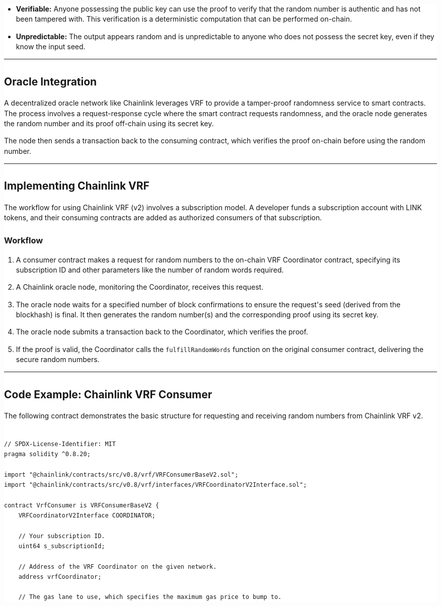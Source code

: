 - **Verifiable:** Anyone possessing the public key can use the proof to verify that the random number is authentic and has not been tampered with. This verification is a deterministic computation that can be performed on-chain.

- **Unpredictable:** The output appears random and is unpredictable to anyone who does not possess the secret key, even if they know the input seed.

---

## Oracle Integration

A decentralized oracle network like Chainlink leverages VRF to provide a tamper-proof randomness service to smart contracts. The process involves a request-response cycle where the smart contract requests randomness, and the oracle node generates the random number and its proof off-chain using its secret key.

The node then sends a transaction back to the consuming contract, which verifies the proof on-chain before using the random number.

---

## Implementing Chainlink VRF

The workflow for using Chainlink VRF (v2) involves a subscription model. A developer funds a subscription account with LINK tokens, and their consuming contracts are added as authorized consumers of that subscription.

### Workflow

1. A consumer contract makes a request for random numbers to the on-chain VRF Coordinator contract, specifying its subscription ID and other parameters like the number of random words required.

2. A Chainlink oracle node, monitoring the Coordinator, receives this request.

3. The oracle node waits for a specified number of block confirmations to ensure the request's seed (derived from the blockhash) is final. It then generates the random number(s) and the corresponding proof using its secret key.

4. The oracle node submits a transaction back to the Coordinator, which verifies the proof.

5. If the proof is valid, the Coordinator calls the `fulfillRandomWords` function on the original consumer contract, delivering the secure random numbers.

---

## Code Example: Chainlink VRF Consumer
The following contract demonstrates the basic structure for requesting and receiving random numbers from Chainlink VRF v2.

```solidity

// SPDX-License-Identifier: MIT
pragma solidity ^0.8.20;

import "@chainlink/contracts/src/v0.8/vrf/VRFConsumerBaseV2.sol";
import "@chainlink/contracts/src/v0.8/vrf/interfaces/VRFCoordinatorV2Interface.sol";

contract VrfConsumer is VRFConsumerBaseV2 {
    VRFCoordinatorV2Interface COORDINATOR;

    // Your subscription ID.
    uint64 s_subscriptionId;

    // Address of the VRF Coordinator on the given network.
    address vrfCoordinator;

    // The gas lane to use, which specifies the maximum gas price to bump to.
```